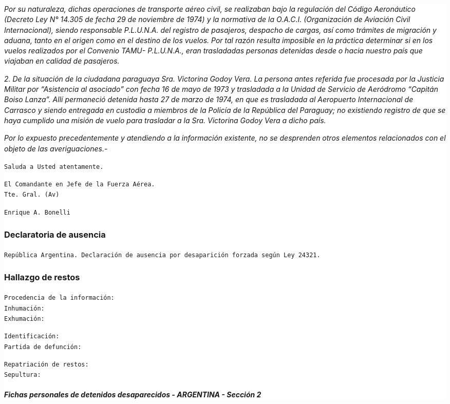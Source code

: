 _Por su naturaleza, dichas operaciones de transporte aéreo civil, se realizaban bajo la regulación
del Código Aeronáutico (Decreto Ley N° 14.305 de fecha 29 de noviembre de 1974) y la normativa de
la O.A.C.I. (Organización de Aviación Civil Internacional), siendo responsable P.L.U.N.A. del registro
de pasajeros, despacho de cargas, así como trámites de migración y aduana, tanto en el origen como
en el destino de los vuelos. Por tal razón resulta imposible en la práctica determinar si en los vuelos
realizados por el Convenio TAMU- P.L.U.N.A., eran trasladadas personas detenidas desde o hacia
nuestro país que viajaban en calidad de pasajeros._

_2. De la situación de la ciudadana paraguaya Sra. Victorina Godoy Vera. La persona antes referida
fue procesada por la Justicia Militar por “Asistencia al asociado” con fecha 16 de mayo de 1973 y
trasladada a la Unidad de Servicio de Aeródromo “Capitán Boiso Lanza”. Allí permaneció detenida
hasta 27 de marzo de 1974, en que es trasladada al Aeropuerto Internacional de Carrasco y siendo
entregada en custodia a miembros de la Policía de la República del Paraguay; no existiendo registro de
que se haya cumplido una misión de vuelo para trasladar a la Sra. Victorina Godoy Vera a dicho país._

_Por lo expuesto precedentemente y atendiendo a la información existente, no se desprenden otros
elementos relacionados con el objeto de las averiguaciones.-_

```
Saluda a Usted atentamente.
```
```
El Comandante en Jefe de la Fuerza Aérea.
Tte. Gral. (Av)
```
```
Enrique A. Bonelli
```
### Declaratoria de ausencia

```
República Argentina. Declaración de ausencia por desaparición forzada según Ley 24321.
```
### Hallazgo de restos

```
Procedencia de la información:
Inhumación:
Exhumación:
```
```
Identificación:
Partida de defunción:
```
```
Repatriación de restos:
Sepultura:
```

##### Fichas personales de detenidos desaparecidos - ARGENTINA - Sección 2

